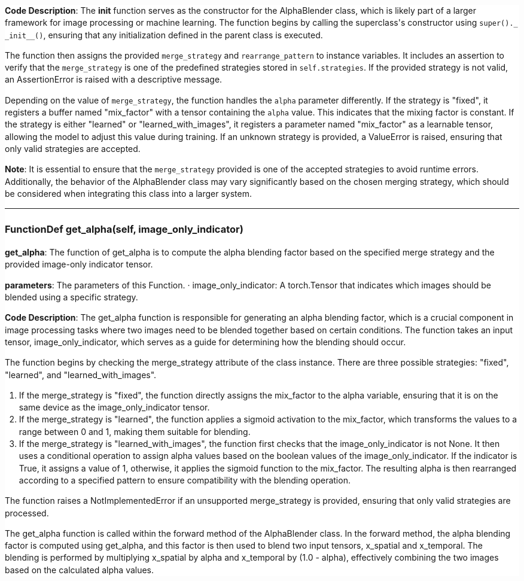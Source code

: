 **Code Description**: The __init__ function serves as the constructor for the AlphaBlender class, which is likely part of a larger framework for image processing or machine learning. The function begins by calling the superclass's constructor using `super().__init__()`, ensuring that any initialization defined in the parent class is executed. 

The function then assigns the provided `merge_strategy` and `rearrange_pattern` to instance variables. It includes an assertion to verify that the `merge_strategy` is one of the predefined strategies stored in `self.strategies`. If the provided strategy is not valid, an AssertionError is raised with a descriptive message.

Depending on the value of `merge_strategy`, the function handles the `alpha` parameter differently. If the strategy is "fixed", it registers a buffer named "mix_factor" with a tensor containing the `alpha` value. This indicates that the mixing factor is constant. If the strategy is either "learned" or "learned_with_images", it registers a parameter named "mix_factor" as a learnable tensor, allowing the model to adjust this value during training. If an unknown strategy is provided, a ValueError is raised, ensuring that only valid strategies are accepted.

**Note**: It is essential to ensure that the `merge_strategy` provided is one of the accepted strategies to avoid runtime errors. Additionally, the behavior of the AlphaBlender class may vary significantly based on the chosen merging strategy, which should be considered when integrating this class into a larger system.
***
### FunctionDef get_alpha(self, image_only_indicator)
**get_alpha**: The function of get_alpha is to compute the alpha blending factor based on the specified merge strategy and the provided image-only indicator tensor.

**parameters**: The parameters of this Function.
· image_only_indicator: A torch.Tensor that indicates which images should be blended using a specific strategy.

**Code Description**: The get_alpha function is responsible for generating an alpha blending factor, which is a crucial component in image processing tasks where two images need to be blended together based on certain conditions. The function takes an input tensor, image_only_indicator, which serves as a guide for determining how the blending should occur.

The function begins by checking the merge_strategy attribute of the class instance. There are three possible strategies: "fixed", "learned", and "learned_with_images". 

1. If the merge_strategy is "fixed", the function directly assigns the mix_factor to the alpha variable, ensuring that it is on the same device as the image_only_indicator tensor.
2. If the merge_strategy is "learned", the function applies a sigmoid activation to the mix_factor, which transforms the values to a range between 0 and 1, making them suitable for blending.
3. If the merge_strategy is "learned_with_images", the function first checks that the image_only_indicator is not None. It then uses a conditional operation to assign alpha values based on the boolean values of the image_only_indicator. If the indicator is True, it assigns a value of 1, otherwise, it applies the sigmoid function to the mix_factor. The resulting alpha is then rearranged according to a specified pattern to ensure compatibility with the blending operation.

The function raises a NotImplementedError if an unsupported merge_strategy is provided, ensuring that only valid strategies are processed.

The get_alpha function is called within the forward method of the AlphaBlender class. In the forward method, the alpha blending factor is computed using get_alpha, and this factor is then used to blend two input tensors, x_spatial and x_temporal. The blending is performed by multiplying x_spatial by alpha and x_temporal by (1.0 - alpha), effectively combining the two images based on the calculated alpha values.
